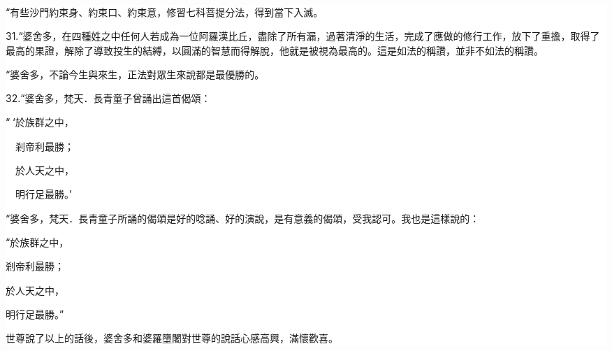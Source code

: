 “有些沙門約束身、約束口、約束意，修習七科菩提分法，得到當下入滅。

31.“婆舍多，在四種姓之中任何人若成為一位阿羅漢比丘，盡除了所有漏，過著清淨的生活，完成了應做的修行工作，放下了重擔，取得了最高的果證，解除了導致投生的結縛，以圓滿的智慧而得解脫，他就是被視為最高的。這是如法的稱讚，並非不如法的稱讚。

“婆舍多，不論今生與來生，正法對眾生來說都是最優勝的。

32.“婆舍多，梵天．長青童子曾誦出這首偈頌：

“ ‘於族群之中，

　剎帝利最勝；

　於人天之中，

　明行足最勝。’

“婆舍多，梵天．長青童子所誦的偈頌是好的唸誦、好的演說，是有意義的偈頌，受我認可。我也是這樣說的：

“於族群之中，

剎帝利最勝；

於人天之中，

明行足最勝。”

世尊說了以上的話後，婆舍多和婆羅墮闍對世尊的說話心感高興，滿懷歡喜。 

